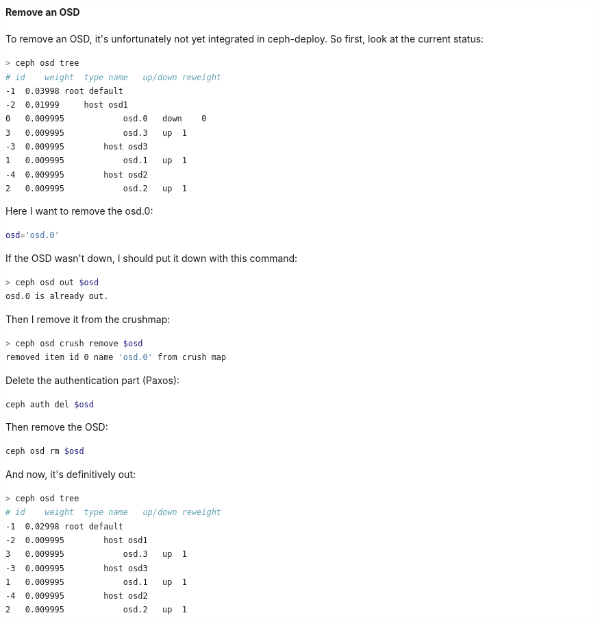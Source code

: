 #### Remove an OSD

To remove an OSD, it's unfortunately not yet integrated in ceph-deploy. So first, look at the current status:

```bash {linenos=table,hl_lines=[5]}
> ceph osd tree
# id	weight	type name	up/down	reweight
-1	0.03998	root default
-2	0.01999		host osd1
0	0.009995			osd.0	down	0
3	0.009995			osd.3	up	1
-3	0.009995		host osd3
1	0.009995			osd.1	up	1
-4	0.009995		host osd2
2	0.009995			osd.2	up	1
```

Here I want to remove the osd.0:

```bash
osd='osd.0'
```

If the OSD wasn't down, I should put it down with this command:

```bash
> ceph osd out $osd
osd.0 is already out.
```

Then I remove it from the crushmap:

```bash
> ceph osd crush remove $osd
removed item id 0 name 'osd.0' from crush map
```

Delete the authentication part (Paxos):

```bash
ceph auth del $osd
```

Then remove the OSD:

```bash
ceph osd rm $osd
```

And now, it's definitively out:

```bash
> ceph osd tree
# id	weight	type name	up/down	reweight
-1	0.02998	root default
-2	0.009995		host osd1
3	0.009995			osd.3	up	1
-3	0.009995		host osd3
1	0.009995			osd.1	up	1
-4	0.009995		host osd2
2	0.009995			osd.2	up	1
```


[^1]: http://www.inktank.com/what-is-ceph/
[^2]: http://ceph.com/docs/master/rados/configuration/pool-pg-config-ref/
[^3]: http://ceph.com/docs/master/rados/operations/crush-map/
[^4]: http://ceph.com/docs/master/man/8/crushtool/
[^5]: http://tracker.ceph.com/issues/5195